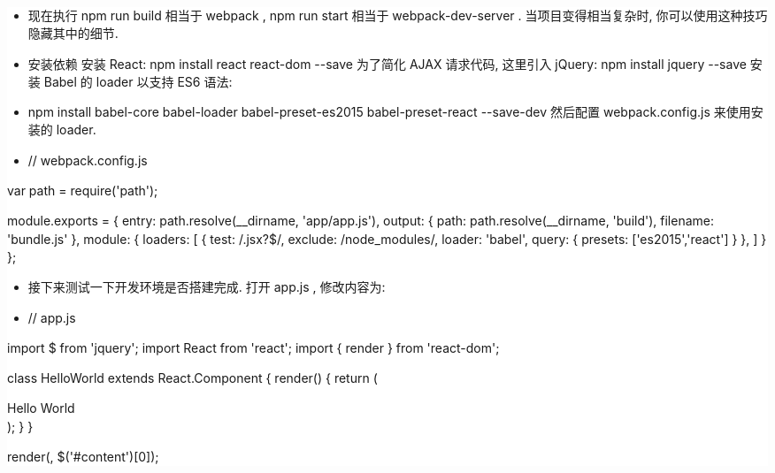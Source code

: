 - 现在执行  npm run build  相当于  webpack ,  npm run start  相当于  webpack-dev-server . 当项目变得相当复杂时, 你可以使用这种技巧隐藏其中的细节.

- 安装依赖
安装 React:
npm install react react-dom --save
为了简化 AJAX 请求代码, 这里引入 jQuery:
npm install jquery --save
安装 Babel 的 loader 以支持 ES6 语法:

- npm install babel-core babel-loader babel-preset-es2015 babel-preset-react --save-dev
然后配置  webpack.config.js  来使用安装的 loader.

- // webpack.config.js

var path = require('path');

module.exports = {
  entry: path.resolve(__dirname, 'app/app.js'),
  output: {
    path: path.resolve(__dirname, 'build'),
    filename: 'bundle.js'
  },
  module: {
    loaders: [
    {
      test: /\.jsx?$/,
      exclude: /node_modules/,
      loader: 'babel',
      query: {
        presets: ['es2015','react']
      }
    },
    ]
  }
};

- 接下来测试一下开发环境是否搭建完成.
打开  app.js , 修改内容为:

- // app.js

import $ from 'jquery';
import React from 'react';
import { render } from 'react-dom';

class HelloWorld extends React.Component {
  render() {
    return (
        <div>Hello World</div>
        );
  }
}

render(<HelloWorld />, $('#content')[0]);
